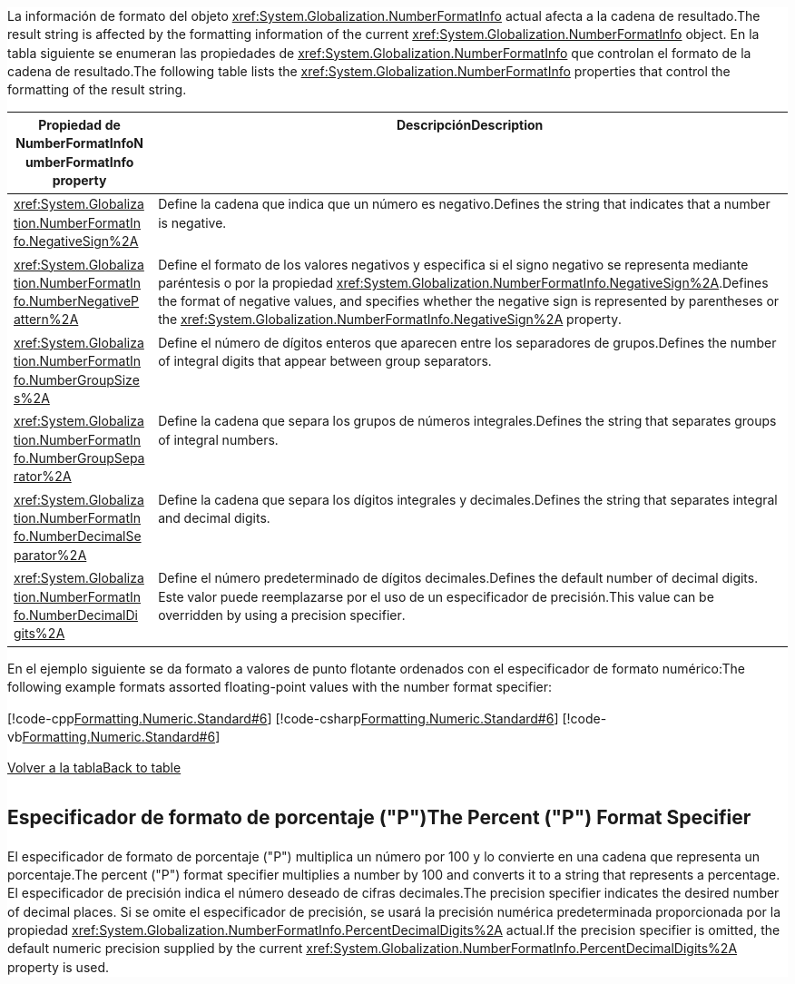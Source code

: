 <span data-ttu-id="7513c-365">La información de formato del objeto <xref:System.Globalization.NumberFormatInfo> actual afecta a la cadena de resultado.</span><span class="sxs-lookup"><span data-stu-id="7513c-365">The result string is affected by the formatting information of the current <xref:System.Globalization.NumberFormatInfo> object.</span></span> <span data-ttu-id="7513c-366">En la tabla siguiente se enumeran las propiedades de <xref:System.Globalization.NumberFormatInfo> que controlan el formato de la cadena de resultado.</span><span class="sxs-lookup"><span data-stu-id="7513c-366">The following table lists the <xref:System.Globalization.NumberFormatInfo> properties that control the formatting of the result string.</span></span>

|<span data-ttu-id="7513c-367">Propiedad de NumberFormatInfo</span><span class="sxs-lookup"><span data-stu-id="7513c-367">NumberFormatInfo property</span></span>|<span data-ttu-id="7513c-368">Descripción</span><span class="sxs-lookup"><span data-stu-id="7513c-368">Description</span></span>|
|-------------------------------|-----------------|
|<xref:System.Globalization.NumberFormatInfo.NegativeSign%2A>|<span data-ttu-id="7513c-369">Define la cadena que indica que un número es negativo.</span><span class="sxs-lookup"><span data-stu-id="7513c-369">Defines the string that indicates that a number is negative.</span></span>|
|<xref:System.Globalization.NumberFormatInfo.NumberNegativePattern%2A>|<span data-ttu-id="7513c-370">Define el formato de los valores negativos y especifica si el signo negativo se representa mediante paréntesis o por la propiedad <xref:System.Globalization.NumberFormatInfo.NegativeSign%2A>.</span><span class="sxs-lookup"><span data-stu-id="7513c-370">Defines the format of negative values, and specifies whether the negative sign is represented by parentheses or the <xref:System.Globalization.NumberFormatInfo.NegativeSign%2A> property.</span></span>|
|<xref:System.Globalization.NumberFormatInfo.NumberGroupSizes%2A>|<span data-ttu-id="7513c-371">Define el número de dígitos enteros que aparecen entre los separadores de grupos.</span><span class="sxs-lookup"><span data-stu-id="7513c-371">Defines the number of integral digits that appear between group separators.</span></span>|
|<xref:System.Globalization.NumberFormatInfo.NumberGroupSeparator%2A>|<span data-ttu-id="7513c-372">Define la cadena que separa los grupos de números integrales.</span><span class="sxs-lookup"><span data-stu-id="7513c-372">Defines the string that separates groups of integral numbers.</span></span>|
|<xref:System.Globalization.NumberFormatInfo.NumberDecimalSeparator%2A>|<span data-ttu-id="7513c-373">Define la cadena que separa los dígitos integrales y decimales.</span><span class="sxs-lookup"><span data-stu-id="7513c-373">Defines the string that separates integral and decimal digits.</span></span>|
|<xref:System.Globalization.NumberFormatInfo.NumberDecimalDigits%2A>|<span data-ttu-id="7513c-374">Define el número predeterminado de dígitos decimales.</span><span class="sxs-lookup"><span data-stu-id="7513c-374">Defines the default number of decimal digits.</span></span> <span data-ttu-id="7513c-375">Este valor puede reemplazarse por el uso de un especificador de precisión.</span><span class="sxs-lookup"><span data-stu-id="7513c-375">This value can be overridden by using a precision specifier.</span></span>|

<span data-ttu-id="7513c-376">En el ejemplo siguiente se da formato a valores de punto flotante ordenados con el especificador de formato numérico:</span><span class="sxs-lookup"><span data-stu-id="7513c-376">The following example formats assorted floating-point values with the number format specifier:</span></span>

[!code-cpp[Formatting.Numeric.Standard#6](../../../samples/snippets/cpp/VS_Snippets_CLR/Formatting.Numeric.Standard/cpp/Standard.cpp#6)]
[!code-csharp[Formatting.Numeric.Standard#6](../../../samples/snippets/csharp/VS_Snippets_CLR/Formatting.Numeric.Standard/cs/Standard.cs#6)]
[!code-vb[Formatting.Numeric.Standard#6](../../../samples/snippets/visualbasic/VS_Snippets_CLR/Formatting.Numeric.Standard/vb/Standard.vb#6)]

[<span data-ttu-id="7513c-377">Volver a la tabla</span><span class="sxs-lookup"><span data-stu-id="7513c-377">Back to table</span></span>](#table)

<a name="PFormatString"></a>

## <a name="the-percent-p-format-specifier"></a><span data-ttu-id="7513c-378">Especificador de formato de porcentaje ("P")</span><span class="sxs-lookup"><span data-stu-id="7513c-378">The Percent ("P") Format Specifier</span></span>

<span data-ttu-id="7513c-379">El especificador de formato de porcentaje ("P") multiplica un número por 100 y lo convierte en una cadena que representa un porcentaje.</span><span class="sxs-lookup"><span data-stu-id="7513c-379">The percent ("P") format specifier multiplies a number by 100 and converts it to a string that represents a percentage.</span></span> <span data-ttu-id="7513c-380">El especificador de precisión indica el número deseado de cifras decimales.</span><span class="sxs-lookup"><span data-stu-id="7513c-380">The precision specifier indicates the desired number of decimal places.</span></span> <span data-ttu-id="7513c-381">Si se omite el especificador de precisión, se usará la precisión numérica predeterminada proporcionada por la propiedad <xref:System.Globalization.NumberFormatInfo.PercentDecimalDigits%2A> actual.</span><span class="sxs-lookup"><span data-stu-id="7513c-381">If the precision specifier is omitted, the default numeric precision supplied by the current <xref:System.Globalization.NumberFormatInfo.PercentDecimalDigits%2A> property is used.</span></span>
